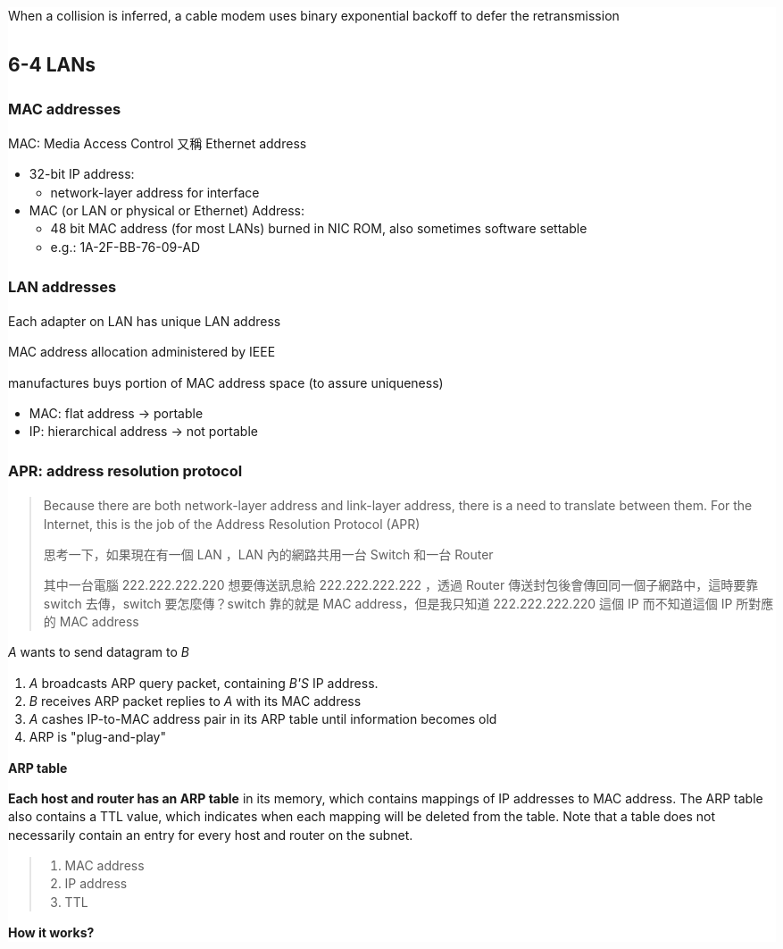 When a collision is inferred, a cable modem uses binary exponential backoff to defer the retransmission

## 6-4 LANs

### MAC addresses

MAC: Media Access Control 又稱 Ethernet address

+ 32-bit IP address:
  + network-layer address for interface
+ MAC (or LAN or physical or Ethernet) Address:
  + 48 bit MAC address (for most LANs) burned in NIC ROM, also sometimes software settable
  + e.g.: 1A-2F-BB-76-09-AD

### LAN addresses

Each adapter on LAN has unique LAN address

MAC address allocation administered by IEEE

manufactures buys portion of MAC address space (to assure uniqueness)

+ MAC: flat address → portable
+ IP: hierarchical address → not portable

### APR: address resolution protocol

> Because there are both network-layer address and link-layer address, there is a need to translate between them. For the Internet, this is the job of the Address Resolution Protocol (APR)
>
> 思考一下，如果現在有一個 LAN ，LAN 內的網路共用一台 Switch 和一台 Router
>
> 其中一台電腦 222.222.222.220 想要傳送訊息給 222.222.222.222 ，透過 Router 傳送封包後會傳回同一個子網路中，這時要靠 switch 去傳，switch 要怎麼傳？switch 靠的就是 MAC address，但是我只知道 222.222.222.220 這個 IP 而不知道這個 IP 所對應的 MAC address

*A* wants to send datagram to *B*

1. *A* broadcasts ARP query packet, containing *B'S* IP address.
2. *B* receives ARP packet replies to *A* with its MAC address
3. *A* cashes IP-to-MAC address pair in its ARP table until information becomes old
4. ARP is "plug-and-play"

**ARP table**

**Each host and router has an ARP table** in its memory, which contains mappings of IP addresses to MAC address. The ARP table also contains a TTL value, which indicates when each mapping will be deleted from the table. Note that a table does not necessarily contain an entry for every host and router on the subnet.

> 1. MAC address
> 2. IP address
> 3. TTL

**How it works?**
